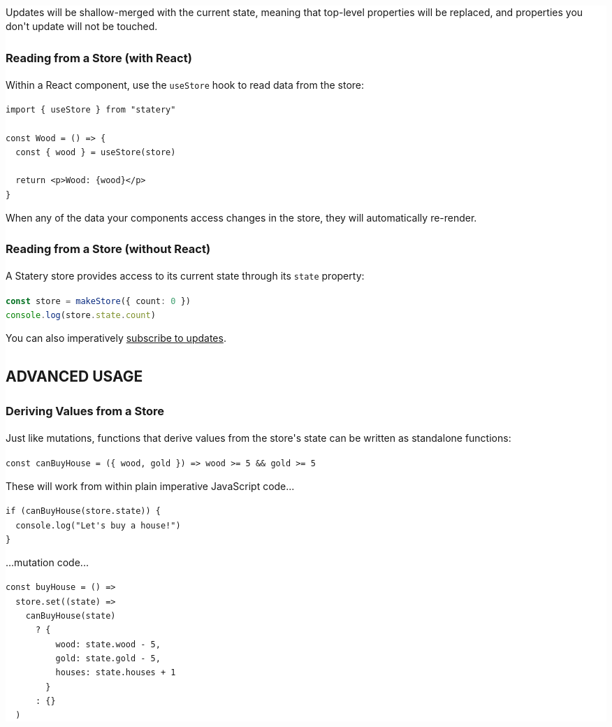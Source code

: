 Updates will be shallow-merged with the current state, meaning that top-level properties will be replaced, and properties you don't update will not be touched.

### Reading from a Store (with React)

Within a React component, use the `useStore` hook to read data from the store:

```tsx
import { useStore } from "statery"

const Wood = () => {
  const { wood } = useStore(store)

  return <p>Wood: {wood}</p>
}
```

When any of the data your components access changes in the store, they will automatically re-render.

### Reading from a Store (without React)

A Statery store provides access to its current state through its `state` property:

```ts
const store = makeStore({ count: 0 })
console.log(store.state.count)
```

You can also imperatively [subscribe to updates](#subscribing-to-updates-imperatively).

## ADVANCED USAGE

### Deriving Values from a Store

Just like mutations, functions that derive values from the store's state can be written as standalone functions:

```tsx
const canBuyHouse = ({ wood, gold }) => wood >= 5 && gold >= 5
```

These will work from within plain imperative JavaScript code...

```tsx
if (canBuyHouse(store.state)) {
  console.log("Let's buy a house!")
}
```

...mutation code...

```tsx
const buyHouse = () =>
  store.set((state) =>
    canBuyHouse(state)
      ? {
          wood: state.wood - 5,
          gold: state.gold - 5,
          houses: state.houses + 1
        }
      : {}
  )
```
